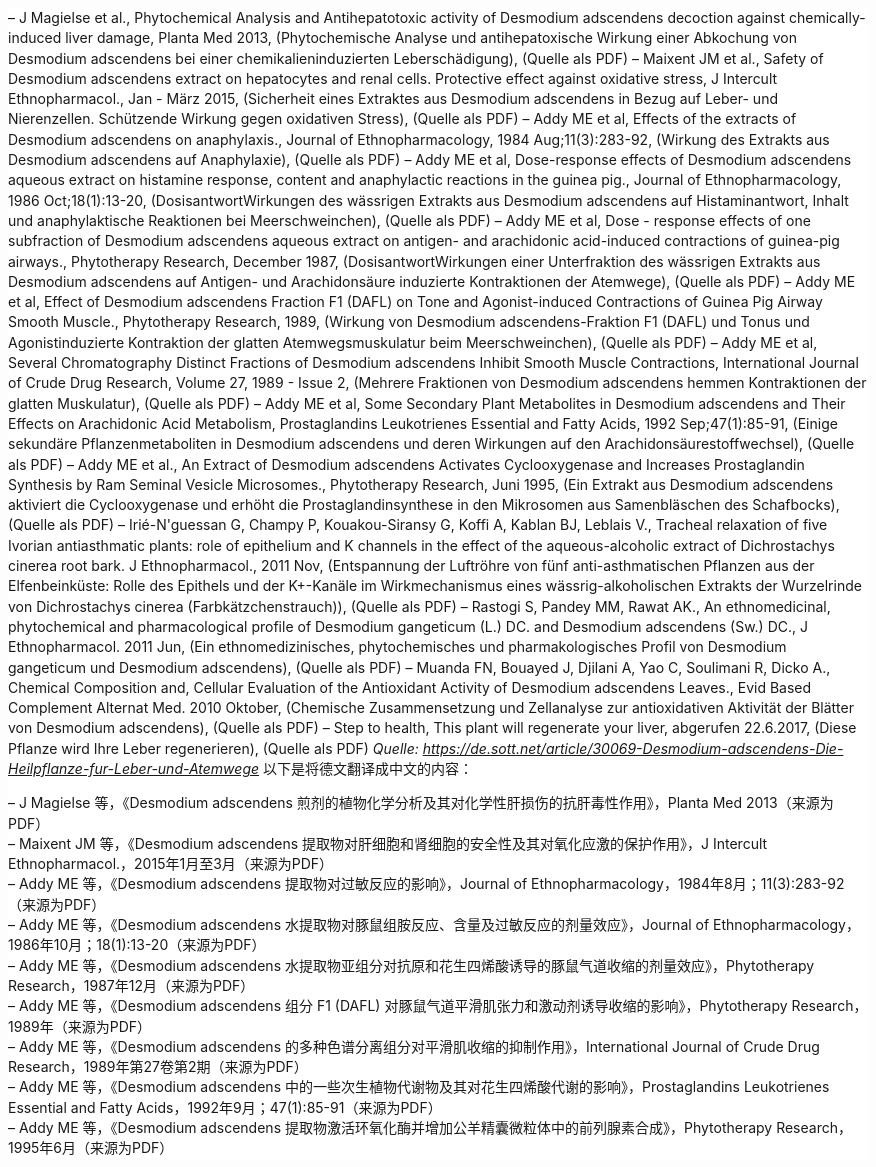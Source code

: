 – J Magielse et al., Phytochemical Analysis and Antihepatotoxic activity of Desmodium adscendens decoction against chemically-induced liver damage, Planta Med 2013, (Phytochemische Analyse und antihepatoxische Wirkung einer Abkochung von Desmodium adscendens bei einer chemikalieninduzierten Leberschädigung), (Quelle als PDF) – Maixent JM et al., Safety of Desmodium adscendens extract on hepatocytes and renal cells. Protective effect against oxidative stress, J Intercult Ethnopharmacol., Jan - März 2015, (Sicherheit eines Extraktes aus Desmodium adscendens in Bezug auf Leber- und Nierenzellen. Schützende Wirkung gegen oxidativen Stress), (Quelle als PDF) – Addy ME et al, Effects of the extracts of Desmodium adscendens on anaphylaxis., Journal of Ethnopharmacology, 1984 Aug;11(3):283-92, (Wirkung des Extrakts aus Desmodium adscendens auf Anaphylaxie), (Quelle als PDF) – Addy ME et al, Dose-response effects of Desmodium adscendens aqueous extract on histamine response, content and anaphylactic reactions in the guinea pig., Journal of Ethnopharmacology, 1986 Oct;18(1):13-20, (DosisantwortWirkungen des wässrigen Extrakts aus Desmodium adscendens auf Histaminantwort, Inhalt und anaphylaktische Reaktionen bei Meerschweinchen), (Quelle als PDF) – Addy ME et al, Dose - response effects of one subfraction of Desmodium adscendens aqueous extract on antigen- and arachidonic acid-induced contractions of guinea-pig airways., Phytotherapy Research, December 1987, (DosisantwortWirkungen einer Unterfraktion des wässrigen Extrakts aus Desmodium adscendens auf Antigen- und Arachidonsäure induzierte Kontraktionen der Atemwege), (Quelle als PDF) – Addy ME et al, Effect of Desmodium adscendens Fraction F1 (DAFL) on Tone and Agonist-induced Contractions of Guinea Pig Airway Smooth Muscle., Phytotherapy Research, 1989, (Wirkung von Desmodium adscendens-Fraktion F1 (DAFL) und Tonus und Agonistinduzierte Kontraktion der glatten Atemwegsmuskulatur beim Meerschweinchen), (Quelle als PDF) – Addy ME et al, Several Chromatography Distinct Fractions of Desmodium adscendens Inhibit Smooth Muscle Contractions, International Journal of Crude Drug Research, Volume 27, 1989 - Issue 2, (Mehrere Fraktionen von Desmodium adscendens hemmen Kontraktionen der glatten Muskulatur), (Quelle als PDF) – Addy ME et al, Some Secondary Plant Metabolites in Desmodium adscendens and Their Effects on Arachidonic Acid Metabolism, Prostaglandins Leukotrienes Essential and Fatty Acids, 1992 Sep;47(1):85-91, (Einige sekundäre Pflanzenmetaboliten in Desmodium adscendens und deren Wirkungen auf den Arachidonsäurestoffwechsel), (Quelle als PDF) – Addy ME et al., An Extract of Desmodium adscendens Activates Cyclooxygenase and Increases Prostaglandin Synthesis by Ram Seminal Vesicle Microsomes., Phytotherapy Research, Juni 1995, (Ein Extrakt aus Desmodium adscendens aktiviert die Cyclooxygenase und erhöht die Prostaglandinsynthese in den Mikrosomen aus Samenbläschen des Schafbocks), (Quelle als PDF) – Irié-N'guessan G, Champy P, Kouakou-Siransy G, Koffi A, Kablan BJ, Leblais V., Tracheal relaxation of five Ivorian antiasthmatic plants: role of epithelium and K channels in the effect of the aqueous-alcoholic extract of Dichrostachys cinerea root bark. J Ethnopharmacol., 2011 Nov, (Entspannung der Luftröhre von fünf anti-asthmatischen Pflanzen aus der Elfenbeinküste: Rolle des Epithels und der K+-Kanäle im Wirkmechanismus eines wässrig-alkoholischen Extrakts der Wurzelrinde von Dichrostachys cinerea (Farbkätzchenstrauch)), (Quelle als PDF) – Rastogi S, Pandey MM, Rawat AK., An ethnomedicinal, phytochemical and pharmacological profile of Desmodium gangeticum (L.) DC. and Desmodium adscendens (Sw.) DC., J Ethnopharmacol. 2011 Jun, (Ein ethnomedizinisches, phytochemisches und pharmakologisches Profil von Desmodium gangeticum und Desmodium adscendens), (Quelle als PDF) – Muanda FN, Bouayed J, Djilani A, Yao C, Soulimani R, Dicko A., Chemical Composition and, Cellular Evaluation of the Antioxidant Activity of Desmodium adscendens Leaves., Evid Based Complement Alternat Med. 2010 Oktober, (Chemische Zusammensetzung und Zellanalyse zur antioxidativen Aktivität der Blätter von Desmodium adscendens), (Quelle als PDF) – Step to health, This plant will regenerate your liver, abgerufen 22.6.2017, (Diese Pflanze wird Ihre Leber regenerieren), (Quelle als PDF) _Quelle: https://de.sott.net/article/30069-Desmodium-adscendens-Die-Heilpflanze-fur-Leber-und-Atemwege_
以下是将德文翻译成中文的内容：

– J Magielse 等，《Desmodium adscendens 煎剂的植物化学分析及其对化学性肝损伤的抗肝毒性作用》，Planta Med 2013（来源为PDF）  
– Maixent JM 等，《Desmodium adscendens 提取物对肝细胞和肾细胞的安全性及其对氧化应激的保护作用》，J Intercult Ethnopharmacol.，2015年1月至3月（来源为PDF）  
– Addy ME 等，《Desmodium adscendens 提取物对过敏反应的影响》，Journal of Ethnopharmacology，1984年8月；11(3):283-92（来源为PDF）  
– Addy ME 等，《Desmodium adscendens 水提取物对豚鼠组胺反应、含量及过敏反应的剂量效应》，Journal of Ethnopharmacology，1986年10月；18(1):13-20（来源为PDF）  
– Addy ME 等，《Desmodium adscendens 水提取物亚组分对抗原和花生四烯酸诱导的豚鼠气道收缩的剂量效应》，Phytotherapy Research，1987年12月（来源为PDF）  
– Addy ME 等，《Desmodium adscendens 组分 F1 (DAFL) 对豚鼠气道平滑肌张力和激动剂诱导收缩的影响》，Phytotherapy Research，1989年（来源为PDF）  
– Addy ME 等，《Desmodium adscendens 的多种色谱分离组分对平滑肌收缩的抑制作用》，International Journal of Crude Drug Research，1989年第27卷第2期（来源为PDF）  
– Addy ME 等，《Desmodium adscendens 中的一些次生植物代谢物及其对花生四烯酸代谢的影响》，Prostaglandins Leukotrienes Essential and Fatty Acids，1992年9月；47(1):85-91（来源为PDF）  
– Addy ME 等，《Desmodium adscendens 提取物激活环氧化酶并增加公羊精囊微粒体中的前列腺素合成》，Phytotherapy Research，1995年6月（来源为PDF）  